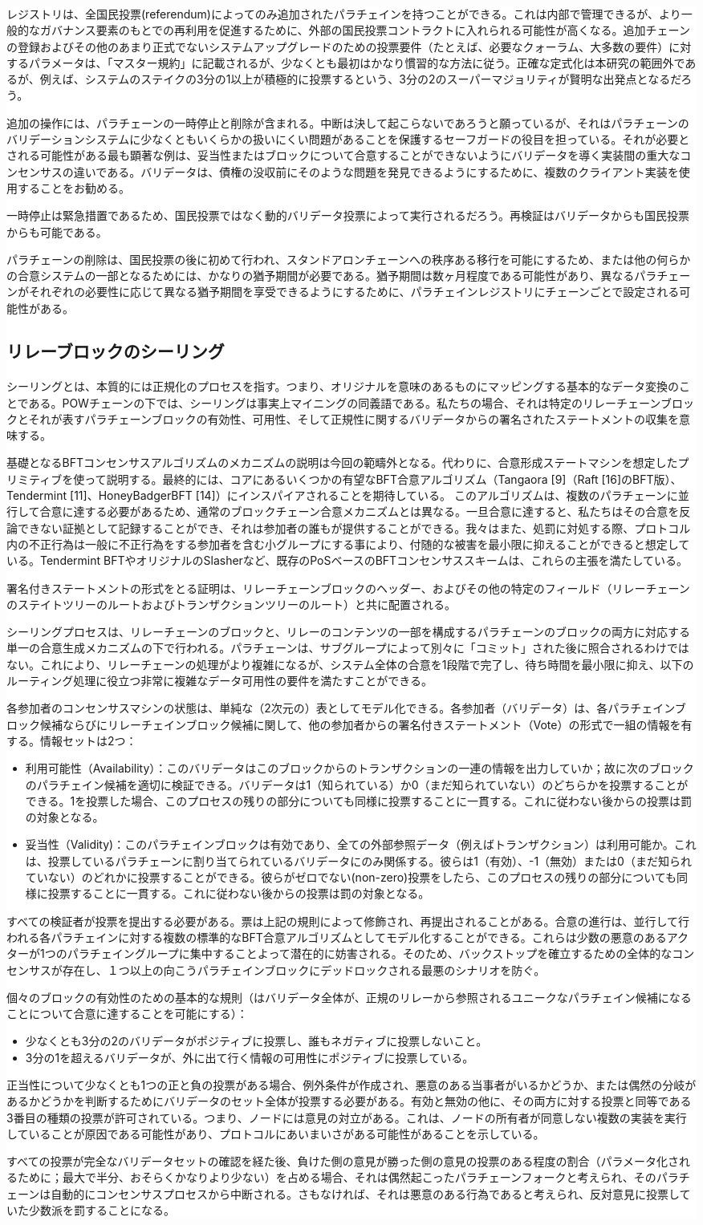 レジストリは、全国民投票(referendum)によってのみ追加されたパラチェインを持つことができる。これは内部で管理できるが、より一般的なガバナンス要素のもとでの再利用を促進するために、外部の国民投票コントラクトに入れられる可能性が高くなる。追加チェーンの登録およびその他のあまり正式でないシステムアップグレードのための投票要件（たとえば、必要なクォーラム、大多数の要件）に対するパラメータは、「マスター規約」に記載されるが、少なくとも最初はかなり慣習的な方法に従う。正確な定式化は本研究の範囲外であるが、例えば、システムのステイクの3分の1以上が積極的に投票するという、3分の2のスーパーマジョリティが賢明な出発点となるだろう。

追加の操作には、パラチェーンの一時停止と削除が含まれる。中断は決して起こらないであろうと願っているが、それはパラチェーンのバリデーションシステムに少なくともいくらかの扱いにくい問題があることを保護するセーフガードの役目を担っている。それが必要とされる可能性がある最も顕著な例は、妥当性またはブロックについて合意することができないようにバリデータを導く実装間の重大なコンセンサスの違いである。バリデータは、債権の没収前にそのような問題を発見できるようにするために、複数のクライアント実装を使用することをお勧める。

一時停止は緊急措置であるため、国民投票ではなく動的バリデータ投票によって実行されるだろう。再検証はバリデータからも国民投票からも可能である。

パラチェーンの削除は、国民投票の後に初めて行われ、スタンドアロンチェーンへの秩序ある移行を可能にするため、または他の何らかの合意システムの一部となるためには、かなりの猶予期間が必要である。猶予期間は数ヶ月程度である可能性があり、異なるパラチェーンがそれぞれの必要性に応じて異なる猶予期間を享受できるようにするために、パラチェインレジストリにチェーンごとで設定される可能性がある。

## リレーブロックのシーリング

シーリングとは、本質的には正規化のプロセスを指す。つまり、オリジナルを意味のあるものにマッピングする基本的なデータ変換のことである。POWチェーンの下では、シーリングは事実上マイニングの同義語である。私たちの場合、それは特定のリレーチェーンブロックとそれが表すパラチェーンブロックの有効性、可用性、そして正規性に関するバリデータからの署名されたステートメントの収集を意味する。

基礎となるBFTコンセンサスアルゴリズムのメカニズムの説明は今回の範疇外となる。代わりに、合意形成ステートマシンを想定したプリミティブを使って説明する。最終的には、コアにあるいくつかの有望なBFT合意アルゴリズム（Tangaora [9]（Raft [16]のBFT版）、Tendermint [11]、HoneyBadgerBFT [14]）にインスパイアされることを期待している。 このアルゴリズムは、複数のパラチェーンに並行して合意に達する必要があるため、通常のブロックチェーン合意メカニズムとは異なる。一旦合意に達すると、私たちはその合意を反論できない証拠として記録することができ、それは参加者の誰もが提供することができる。我々はまた、処罰に対処する際、プロトコル内の不正行為は一般に不正行為をする参加者を含む小グループにする事により、付随的な被害を最小限に抑えることができると想定している。Tendermint BFTやオリジナルのSlasherなど、既存のPoSベースのBFTコンセンサススキームは、これらの主張を満たしている。

署名付きステートメントの形式をとる証明は、リレーチェーンブロックのヘッダー、およびその他の特定のフィールド（リレーチェーンのステイトツリーのルートおよびトランザクションツリーのルート）と共に配置される。

シーリングプロセスは、リレーチェーンのブロックと、リレーのコンテンツの一部を構成するパラチェーンのブロックの両方に対応する単一の合意生成メカニズムの下で行われる。パラチェーンは、サブグループによって別々に「コミット」された後に照合されるわけではない。これにより、リレーチェーンの処理がより複雑になるが、システム全体の合意を1段階で完了し、待ち時間を最小限に抑え、以下のルーティング処理に役立つ非常に複雑なデータ可用性の要件を満たすことができる。

各参加者のコンセンサスマシンの状態は、単純な（2次元の）表としてモデル化できる。各参加者（バリデータ）は、各パラチェインブロック候補ならびにリレーチェインブロック候補に関して、他の参加者からの署名付きステートメント（Vote）の形式で一組の情報を有する。情報セットは2つ：

- 利用可能性（Availability）：このバリデータはこのブロックからのトランザクションの一連の情報を出力していか；故に次のブロックのパラチェイン候補を適切に検証できる。バリデータは1（知られている）か0（まだ知られていない）のどちらかを投票することができる。1を投票した場合、このプロセスの残りの部分についても同様に投票することに一貫する。これに従わない後からの投票は罰の対象となる。

- 妥当性（Validity)：このパラチェインブロックは有効であり、全ての外部参照データ（例えばトランザクション）は利用可能か。これは、投票しているパラチェーンに割り当てられているバリデータにのみ関係する。彼らは1（有効）、-1（無効）または0（まだ知られていない）のどれかに投票することができる。彼らがゼロでない(non-zero)投票をしたら、このプロセスの残りの部分についても同様に投票することに一貫する。これに従わない後からの投票は罰の対象となる。

すべての検証者が投票を提出する必要がある。票は上記の規則によって修飾され、再提出されることがある。合意の進行は、並行して行われる各パラチェインに対する複数の標準的なBFT合意アルゴリズムとしてモデル化することができる。これらは少数の悪意のあるアクターが1つのパラチェイングループに集中することよって潜在的に妨害される。そのため、バックストップを確立するための全体的なコンセンサスが存在し、１つ以上の向こうパラチェインブロックにデッドロックされる最悪のシナリオを防ぐ。

個々のブロックの有効性のための基本的な規則（はバリデータ全体が、正規のリレーから参照されるユニークなパラチェイン候補になることについて合意に達することを可能にする）：

- 少なくとも3分の2のバリデータがポジティブに投票し、誰もネガティブに投票しないこと。
- 3分の1を超えるバリデータが、外に出て行く情報の可用性にポジティブに投票している。

正当性について少なくとも1つの正と負の投票がある場合、例外条件が作成され、悪意のある当事者がいるかどうか、または偶然の分岐があるかどうかを判断するためにバリデータのセット全体が投票する必要がある。有効と無効の他に、その両方に対する投票と同等である3番目の種類の投票が許可されている。つまり、ノードには意見の対立がある。これは、ノードの所有者が同意しない複数の実装を実行していることが原因である可能性があり、プロトコルにあいまいさがある可能性があることを示している。

すべての投票が完全なバリデータセットの確認を経た後、負けた側の意見が勝った側の意見の投票のある程度の割合（パラメータ化されるために；最大で半分、おそらくかなりより少ない）を占める場合、それは偶然起こったパラチェーンフォークと考えられ、そのパラチェーンは自動的にコンセンサスプロセスから中断される。さもなければ、それは悪意のある行為であると考えられ、反対意見に投票していた少数派を罰することになる。
